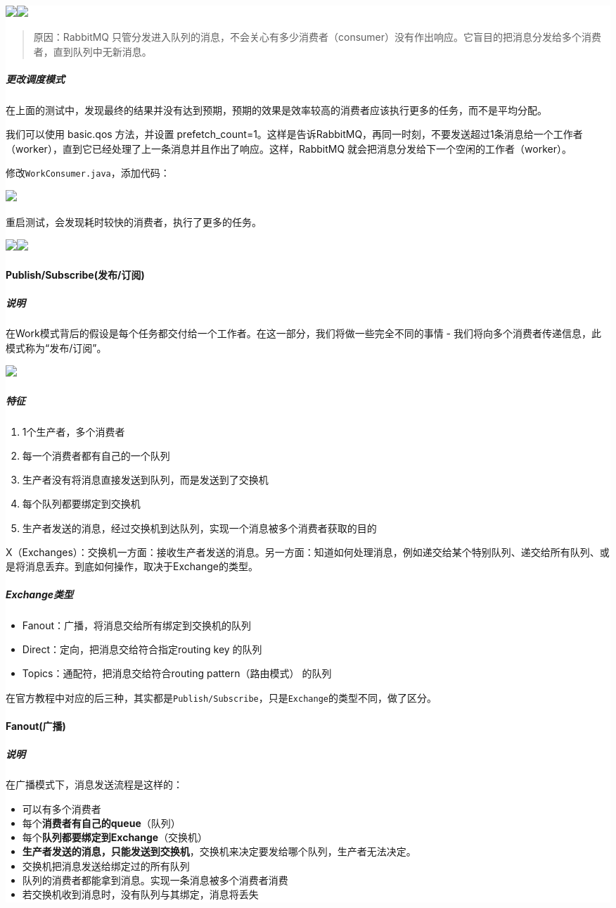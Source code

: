    ![](https://dev.tencent.com/u/imxushuai/p/pic/git/raw/master/006kPtiPgy1g2rlp00h5jj309j08pwgf.jpg)![](https://dev.tencent.com/u/imxushuai/p/pic/git/raw/master/006kPtiPgy1g2rlp00td9j309p08fmz4.jpg)

   > 原因：RabbitMQ 只管分发进入队列的消息，不会关心有多少消费者（consumer）没有作出响应。它盲目的把消息分发给多个消费者，直到队列中无新消息。

##### 更改调度模式

在上面的测试中，发现最终的结果并没有达到预期，预期的效果是效率较高的消费者应该执行更多的任务，而不是平均分配。

我们可以使用 basic.qos 方法，并设置 prefetch_count=1。这样是告诉RabbitMQ，再同一时刻，不要发送超过1条消息给一个工作者（worker），直到它已经处理了上一条消息并且作出了响应。这样，RabbitMQ 就会把消息分发给下一个空闲的工作者（worker）。

修改`WorkConsumer.java`，添加代码：

![](https://dev.tencent.com/u/imxushuai/p/pic/git/raw/master/006kPtiPgy1g2rmca4zjzj30lo08wjuu.jpg)

重启测试，会发现耗时较快的消费者，执行了更多的任务。

![](https://dev.tencent.com/u/imxushuai/p/pic/git/raw/master/006kPtiPgy1g2rmfzdsxwj30a809zwf9.jpg)![](https://dev.tencent.com/u/imxushuai/p/pic/git/raw/master/006kPtiPgy1g2rmfzdsv7j30b50a1q5p.jpg)

#### Publish/Subscribe(发布/订阅)

##### 说明

在Work模式背后的假设是每个任务都交付给一个工作者。在这一部分，我们将做一些完全不同的事情 - 我们将向多个消费者传递信息，此模式称为“发布/订阅”。

![](https://dev.tencent.com/u/imxushuai/p/pic/git/raw/master/006kPtiPgy1g2rmvbxzjrj30c2033q2x.jpg)

##### 特征

1. 1个生产者，多个消费者

2. 每一个消费者都有自己的一个队列

3. 生产者没有将消息直接发送到队列，而是发送到了交换机

4. 每个队列都要绑定到交换机

5. 生产者发送的消息，经过交换机到达队列，实现一个消息被多个消费者获取的目的

X（Exchanges）：交换机一方面：接收生产者发送的消息。另一方面：知道如何处理消息，例如递交给某个特别队列、递交给所有队列、或是将消息丢弃。到底如何操作，取决于Exchange的类型。

##### Exchange类型

- Fanout：广播，将消息交给所有绑定到交换机的队列

- Direct：定向，把消息交给符合指定routing key 的队列

- Topics：通配符，把消息交给符合routing pattern（路由模式） 的队列

在官方教程中对应的后三种，其实都是`Publish/Subscribe`，只是`Exchange`的类型不同，做了区分。

#### Fanout(广播)

##### 说明

在广播模式下，消息发送流程是这样的：

-  可以有多个消费者
- 每个**消费者有自己的queue**（队列）
- 每个**队列都要绑定到Exchange**（交换机）
- **生产者发送的消息，只能发送到交换机**，交换机来决定要发给哪个队列，生产者无法决定。
- 交换机把消息发送给绑定过的所有队列
- 队列的消费者都能拿到消息。实现一条消息被多个消费者消费
- 若交换机收到消息时，没有队列与其绑定，消息将丢失
